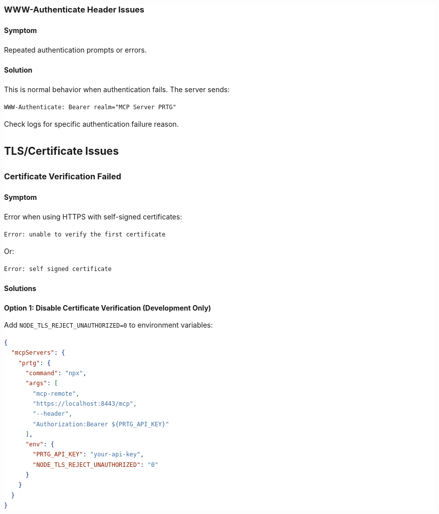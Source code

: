 ### WWW-Authenticate Header Issues

#### Symptom
Repeated authentication prompts or errors.

#### Solution

This is normal behavior when authentication fails. The server sends:
```
WWW-Authenticate: Bearer realm="MCP Server PRTG"
```

Check logs for specific authentication failure reason.

## TLS/Certificate Issues

### Certificate Verification Failed

#### Symptom
Error when using HTTPS with self-signed certificates:
```
Error: unable to verify the first certificate
```

Or:
```
Error: self signed certificate
```

#### Solutions

**Option 1: Disable Certificate Verification (Development Only)**

Add `NODE_TLS_REJECT_UNAUTHORIZED=0` to environment variables:

```json
{
  "mcpServers": {
    "prtg": {
      "command": "npx",
      "args": [
        "mcp-remote",
        "https://localhost:8443/mcp",
        "--header",
        "Authorization:Bearer ${PRTG_API_KEY}"
      ],
      "env": {
        "PRTG_API_KEY": "your-api-key",
        "NODE_TLS_REJECT_UNAUTHORIZED": "0"
      }
    }
  }
}
```
